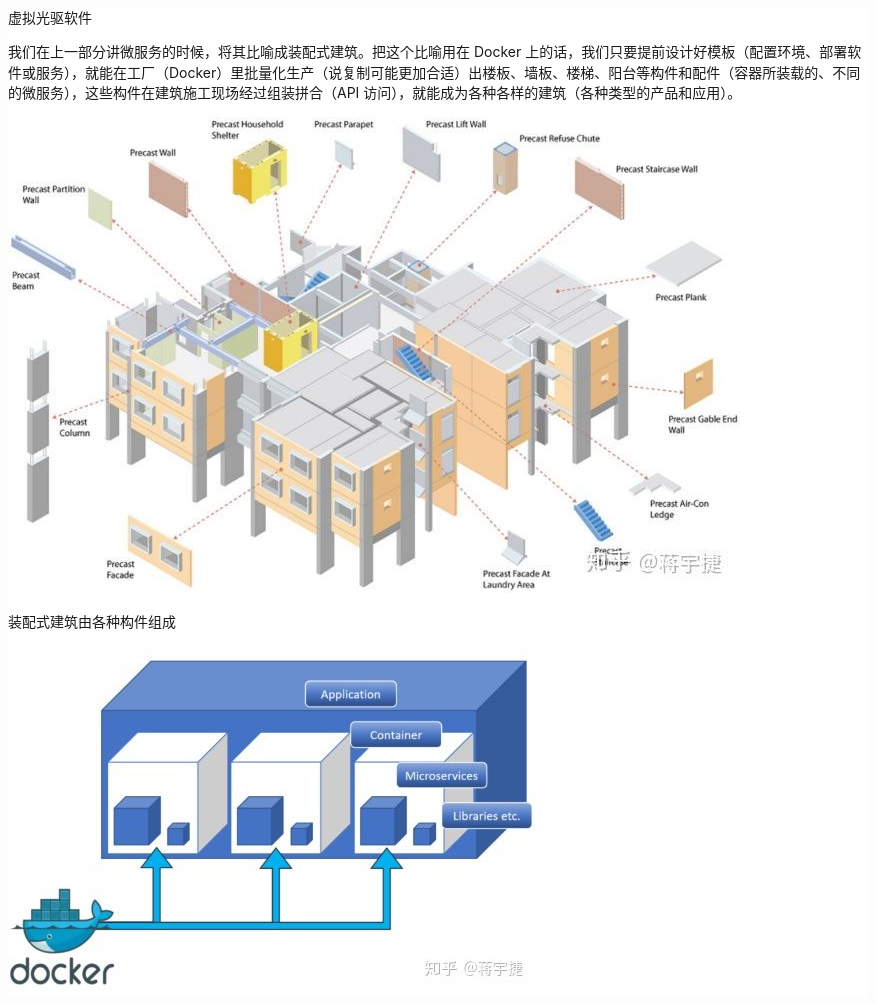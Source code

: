 虚拟光驱软件

我们在上一部分讲微服务的时候，将其比喻成装配式建筑。把这个比喻用在 Docker 上的话，我们只要提前设计好模板（配置环境、部署软件或服务），就能在工厂（Docker）里批量化生产（说复制可能更加合适）出楼板、墙板、楼梯、阳台等构件和配件（容器所装载的、不同的微服务），这些构件在建筑施工现场经过组装拼合（API 访问），就能成为各种各样的建筑（各种类型的产品和应用）。

![](007S8ZIlly1gfhd1vf0mtj30kc0d8my2.jpg)

装配式建筑由各种构件组成

![](007S8ZIlly1gfhd1omhx0j30eo09lq3l.jpg)
